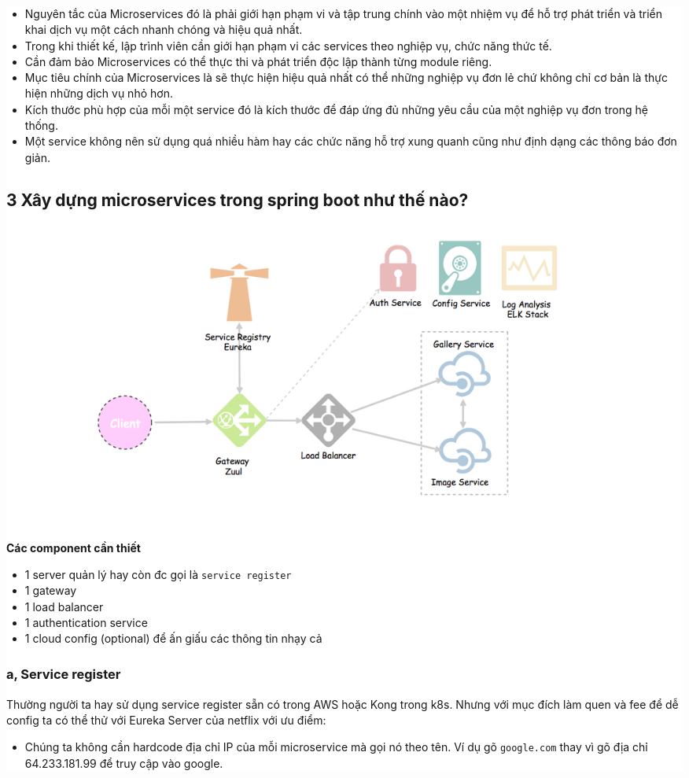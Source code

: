 - Nguyên tắc của Microservices đó là phải giới hạn phạm vi và tập trung chính vào một nhiệm vụ để hỗ trợ phát triển và triển khai dịch vụ một cách nhanh chóng và hiệu quả nhất.
- Trong khi thiết kế, lập trình viên cần giới hạn phạm vi các services theo nghiệp vụ, chức năng thức tế.
- Cần đảm bảo Microservices có thể thực thi và phát triển độc lập thành từng module riêng.
- Mục tiêu chính của Microservices là sẽ thực hiện hiệu quả nhất có thể những nghiệp vụ đơn lẻ chứ không chỉ cơ bản là thực hiện những dịch vụ nhỏ hơn.
- Kích thước phù hợp của mỗi một service đó là kích thước để đáp ứng đủ những yêu cầu của một nghiệp vụ đơn trong hệ thống.
- Một service không nên sử dụng quá nhiều hàm hay các chức năng hỗ trợ xung quanh cũng như định dạng các thông báo đơn giản.



## 3 Xây dựng microservices trong spring boot như thế nào?

<img src="blog/java/img/microservices3.png" style="display: block; margin-right: auto; margin-left: auto;">

**Các component cần thiết** 

- 1 server quản lý hay còn đc gọi là `service register`
- 1 gateway
- 1 load balancer
- 1 authentication service
- 1 cloud config (optional) để ấn giấu các thông tin nhạy cả

### **a, Service register**

Thường người ta hay sử dụng service register sẵn có trong AWS hoặc Kong trong k8s. Nhưng với mục đích làm quen và fee để dễ config ta có thể thử với Eureka Server của netflix với ưu điểm:

- Chúng ta không cần hardcode địa chỉ IP của mỗi microservice mà gọi nó theo tên. Ví dụ gõ  `google.com` thay vì gõ địa chỉ 64.233.181.99 để truy cập vào google.
